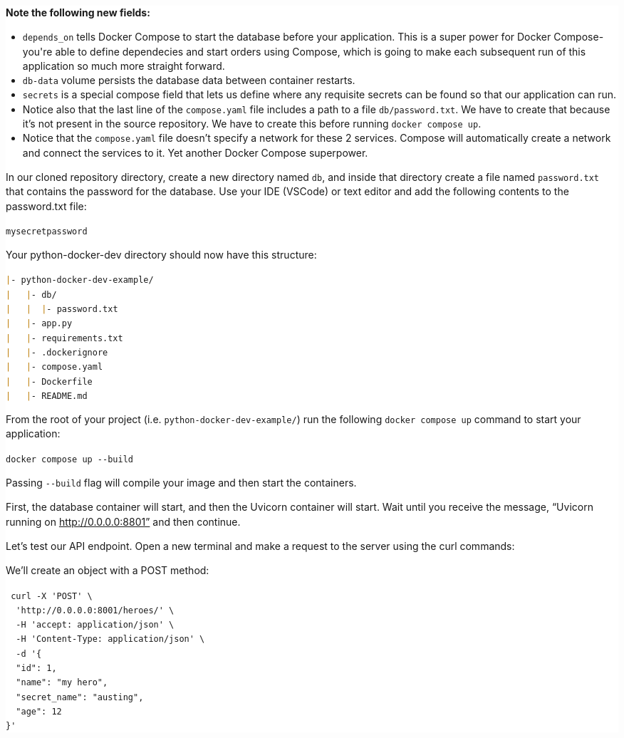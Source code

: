 </aside>

**Note the following new fields:**

- `depends_on` tells Docker Compose to start the database before your application. This is a super power for Docker Compose- you're able to define dependecies and start orders using Compose, which is going to make each subsequent run of this application so much more straight forward.
- `db-data` volume persists the database data between container restarts. 
- `secrets` is a special compose field that lets us define where any requisite secrets can be found so that our application can run. 
- Notice also that the last line of the `compose.yaml` file includes a path to a file `db/password.txt`. We have to create that because it’s not present in the source repository. We have to create this before running `docker compose up`.
- Notice that the `compose.yaml` file doesn’t specify a network for these 2 services. Compose will automatically create a network and connect the services to it. Yet another Docker Compose superpower.

In our cloned repository directory, create a new directory named `db`, and inside that directory create a file named `password.txt` that contains the password for the database. Use your IDE (VSCode) or text editor and add the following contents to the password.txt file:

```
mysecretpassword
```

Your python-docker-dev directory should now have this structure:

```markdown
|- python-docker-dev-example/
|   |- db/
|   |  |- password.txt
|   |- app.py
|   |- requirements.txt
|   |- .dockerignore
|   |- compose.yaml
|   |- Dockerfile
|   |- README.md
```

From the root of your project (i.e. `python-docker-dev-example/`) run the following `docker compose up` command to start your application:

```
docker compose up --build
```

Passing `--build` flag will compile your image and then start the containers.

First, the database container will start, and then the Uvicorn container will start. Wait until you receive the message, “Uvicorn running on http://0.0.0.0:8801” and then continue.

Let’s test our API endpoint. Open a new terminal and make a request to the server using the curl commands:

We’ll create an object with a POST method:

```markdown
 curl -X 'POST' \
  'http://0.0.0.0:8001/heroes/' \
  -H 'accept: application/json' \
  -H 'Content-Type: application/json' \
  -d '{
  "id": 1,
  "name": "my hero",
  "secret_name": "austing",
  "age": 12
}'
```
